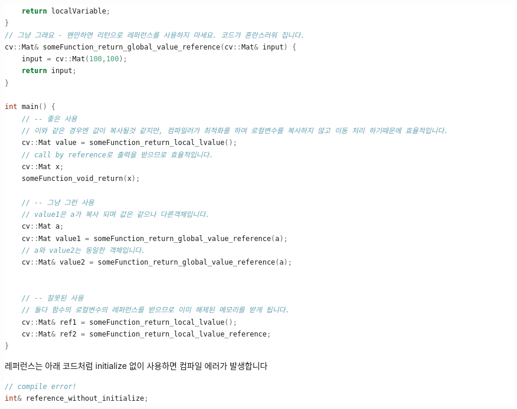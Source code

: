 ```cpp
    return localVariable;
}
// 그냥 그래요 - 왠만하면 리턴으로 레퍼런스를 사용하지 마세요. 코드가 혼란스러워 집니다.
cv::Mat& someFunction_return_global_value_reference(cv::Mat& input) {
    input = cv::Mat(100,100);
    return input;
}

int main() {
    // -- 좋은 사용
    // 이와 같은 경우엔 값이 복사될것 같지만, 컴파일러가 최적화를 하여 로컬변수를 복사하지 않고 이동 처리 하기때문에 효율적입니다.
    cv::Mat value = someFunction_return_local_lvalue();
    // call by reference로 출력을 받으므로 효율적입니다.
    cv::Mat x;
    someFunction_void_return(x);
    
    // -- 그냥 그런 사용 
    // value1은 a가 복사 되며 값은 같으나 다른객체입니다.
    cv::Mat a;
    cv::Mat value1 = someFunction_return_global_value_reference(a);
    // a와 value2는 동일한 객체입니다.
    cv::Mat& value2 = someFunction_return_global_value_reference(a);
    
    
    // -- 잘못된 사용
    // 둘다 함수의 로컬변수의 레퍼런스를 받으므로 이미 해제된 메모리를 받게 됩니다.
    cv::Mat& ref1 = someFunction_return_local_lvalue(); 
    cv::Mat& ref2 = someFunction_return_local_lvalue_reference;
}
```

레퍼런스는 아래 코드처럼 initialize 없이 사용하면 컴파일 에러가 발생합니다
```cpp
// compile error!
int& reference_without_initialize;
```
